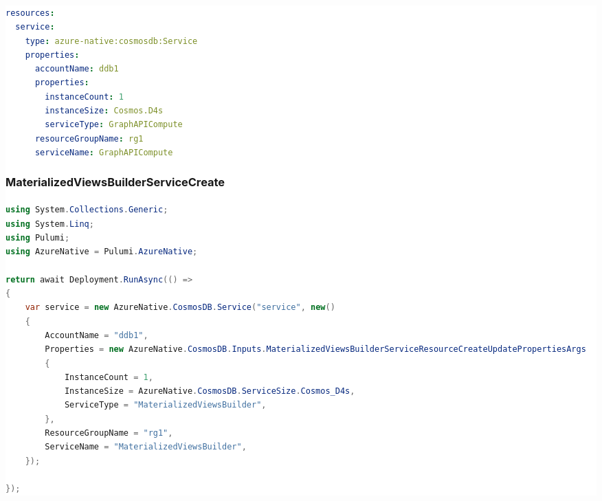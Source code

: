 
</pulumi-choosable>
</div>


<div>
<pulumi-choosable type="language" values="yaml">


```yaml
resources:
  service:
    type: azure-native:cosmosdb:Service
    properties:
      accountName: ddb1
      properties:
        instanceCount: 1
        instanceSize: Cosmos.D4s
        serviceType: GraphAPICompute
      resourceGroupName: rg1
      serviceName: GraphAPICompute

```


</pulumi-choosable>
</div>




### MaterializedViewsBuilderServiceCreate


<div>
<pulumi-choosable type="language" values="csharp">

```csharp
using System.Collections.Generic;
using System.Linq;
using Pulumi;
using AzureNative = Pulumi.AzureNative;

return await Deployment.RunAsync(() => 
{
    var service = new AzureNative.CosmosDB.Service("service", new()
    {
        AccountName = "ddb1",
        Properties = new AzureNative.CosmosDB.Inputs.MaterializedViewsBuilderServiceResourceCreateUpdatePropertiesArgs
        {
            InstanceCount = 1,
            InstanceSize = AzureNative.CosmosDB.ServiceSize.Cosmos_D4s,
            ServiceType = "MaterializedViewsBuilder",
        },
        ResourceGroupName = "rg1",
        ServiceName = "MaterializedViewsBuilder",
    });

});


```
